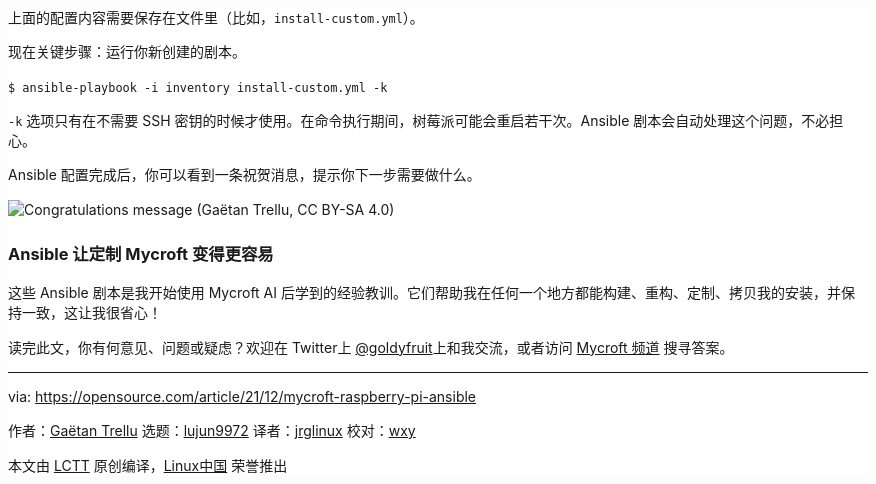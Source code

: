 上面的配置内容需要保存在文件里（比如，`install-custom.yml`）。


现在关键步骤：运行你新创建的剧本。



```
$ ansible-playbook -i inventory install-custom.yml -k

```

`-k` 选项只有在不需要 SSH 密钥的时候才使用。在命令执行期间，树莓派可能会重启若干次。Ansible 剧本会自动处理这个问题，不必担心。


Ansible 配置完成后，你可以看到一条祝贺消息，提示你下一步需要做什么。


![Congratulations message (Gaëtan Trellu, CC BY-SA 4.0)](https://img.linux.net.cn/data/attachment/album/202112/21/135800wt2tbea1tzjmxewo.png "Congratulations message")


### Ansible 让定制 Mycroft 变得更容易


这些 Ansible 剧本是我开始使用 Mycroft AI 后学到的经验教训。它们帮助我在任何一个地方都能构建、重构、定制、拷贝我的安装，并保持一致，这让我很省心！


读完此文，你有何意见、问题或疑虑？欢迎在 Twitter上 [@goldyfruit](https://twitter.com/goldyfruit)上和我交流，或者访问 [Mycroft 频道](https://chat.mycroft.ai/community/channels/general) 搜寻答案。




---


via: <https://opensource.com/article/21/12/mycroft-raspberry-pi-ansible>


作者：[Gaëtan Trellu](https://opensource.com/users/goldyfruit) 选题：[lujun9972](https://github.com/lujun9972) 译者：[jrglinux](https://github.com/jrglinux) 校对：[wxy](https://github.com/wxy)


本文由 [LCTT](https://github.com/LCTT/TranslateProject) 原创编译，[Linux中国](https://linux.cn/) 荣誉推出